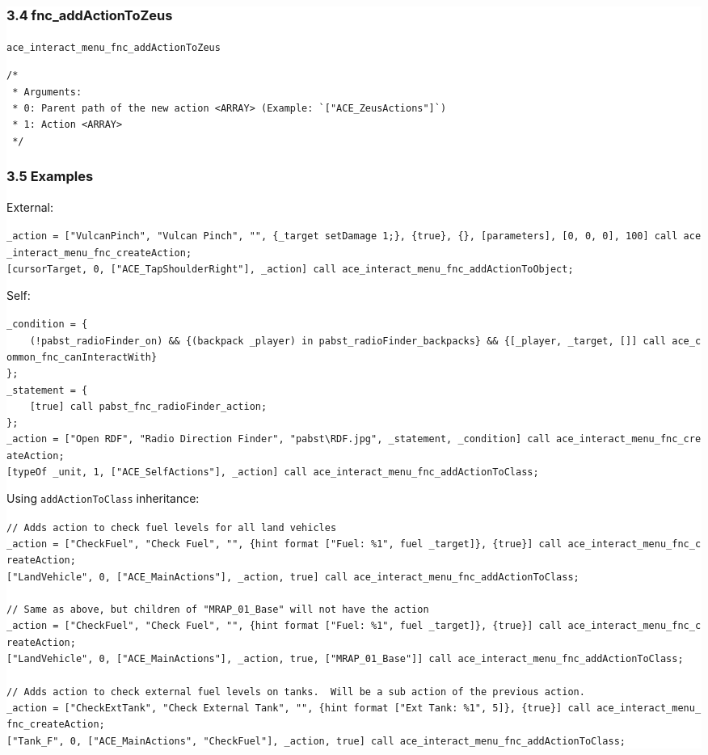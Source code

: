 ### 3.4 fnc_addActionToZeus

`ace_interact_menu_fnc_addActionToZeus`

```sqf
/*
 * Arguments:
 * 0: Parent path of the new action <ARRAY> (Example: `["ACE_ZeusActions"]`)
 * 1: Action <ARRAY>
 */
```

### 3.5 Examples

External:

```sqf
_action = ["VulcanPinch", "Vulcan Pinch", "", {_target setDamage 1;}, {true}, {}, [parameters], [0, 0, 0], 100] call ace_interact_menu_fnc_createAction;
[cursorTarget, 0, ["ACE_TapShoulderRight"], _action] call ace_interact_menu_fnc_addActionToObject;
```

Self:

```sqf
_condition = {
    (!pabst_radioFinder_on) && {(backpack _player) in pabst_radioFinder_backpacks} && {[_player, _target, []] call ace_common_fnc_canInteractWith}
};
_statement = {
    [true] call pabst_fnc_radioFinder_action;
};
_action = ["Open RDF", "Radio Direction Finder", "pabst\RDF.jpg", _statement, _condition] call ace_interact_menu_fnc_createAction;
[typeOf _unit, 1, ["ACE_SelfActions"], _action] call ace_interact_menu_fnc_addActionToClass;
```

Using `addActionToClass` inheritance:

```sqf
// Adds action to check fuel levels for all land vehicles
_action = ["CheckFuel", "Check Fuel", "", {hint format ["Fuel: %1", fuel _target]}, {true}] call ace_interact_menu_fnc_createAction;
["LandVehicle", 0, ["ACE_MainActions"], _action, true] call ace_interact_menu_fnc_addActionToClass;

// Same as above, but children of "MRAP_01_Base" will not have the action
_action = ["CheckFuel", "Check Fuel", "", {hint format ["Fuel: %1", fuel _target]}, {true}] call ace_interact_menu_fnc_createAction;
["LandVehicle", 0, ["ACE_MainActions"], _action, true, ["MRAP_01_Base"]] call ace_interact_menu_fnc_addActionToClass;

// Adds action to check external fuel levels on tanks.  Will be a sub action of the previous action.
_action = ["CheckExtTank", "Check External Tank", "", {hint format ["Ext Tank: %1", 5]}, {true}] call ace_interact_menu_fnc_createAction;
["Tank_F", 0, ["ACE_MainActions", "CheckFuel"], _action, true] call ace_interact_menu_fnc_addActionToClass;
```
